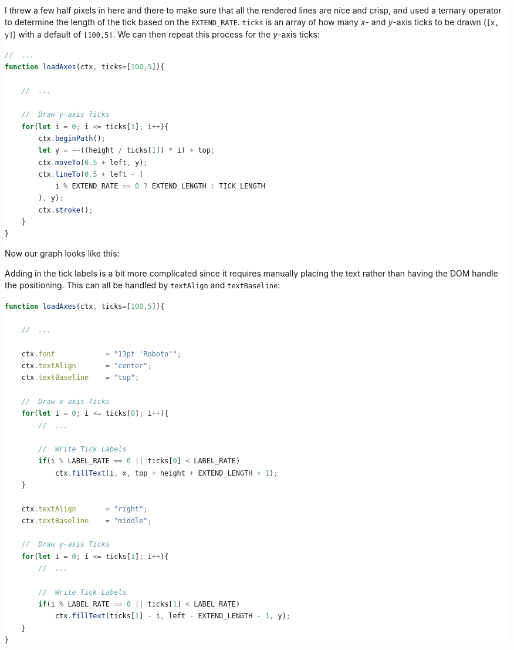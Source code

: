 I threw a few half pixels in here and there to make sure that all the rendered
lines are nice and crisp, and used a ternary operator to determine the length of
the tick based on the `EXTEND_RATE`. `ticks` is an array of how many $x$- and
$y$-axis ticks to be drawn (`[x,y]`) with a default of `[100,5]`. We can then
repeat this process for the $y$-axis ticks:

```javascript
//  ...
function loadAxes(ctx, ticks=[100,5]){

    //  ...

    //	Draw y-axis Ticks
    for(let i = 0; i <= ticks[1]; i++){
        ctx.beginPath();
        let y = ~~((height / ticks[1]) * i) + top;
        ctx.moveTo(0.5 + left, y);
        ctx.lineTo(0.5 + left - (
            i % EXTEND_RATE == 0 ? EXTEND_LENGTH : TICK_LENGTH
        ), y);
        ctx.stroke();
    }
}
```

Now our graph looks like this:

<iframe src="https://trewbot.github.io/js/phys/poisson-ex3.html"
    style="border:0;outline:0;width:100%;height:400px;"></iframe>

Adding in the tick labels is a bit more complicated since it requires manually
placing the text rather than having the DOM handle the positioning. This can all
be handled by `textAlign` and `textBaseline`:

```javascript
function loadAxes(ctx, ticks=[100,5]){

    //  ...

    ctx.font 			= "13pt 'Roboto'";
    ctx.textAlign		= "center";
    ctx.textBaseline	= "top";

    //	Draw x-axis Ticks
    for(let i = 0; i <= ticks[0]; i++){
        //  ...

        //	Write Tick Labels
        if(i % LABEL_RATE == 0 || ticks[0] < LABEL_RATE)
            ctx.fillText(i, x, top + height + EXTEND_LENGTH + 1);
    }

    ctx.textAlign		= "right";
    ctx.textBaseline	= "middle";

    //	Draw y-axis Ticks
    for(let i = 0; i <= ticks[1]; i++){
        //  ...

        //	Write Tick Labels
        if(i % LABEL_RATE == 0 || ticks[1] < LABEL_RATE)
            ctx.fillText(ticks[1] - i, left - EXTEND_LENGTH - 1, y);
    }
}
```
